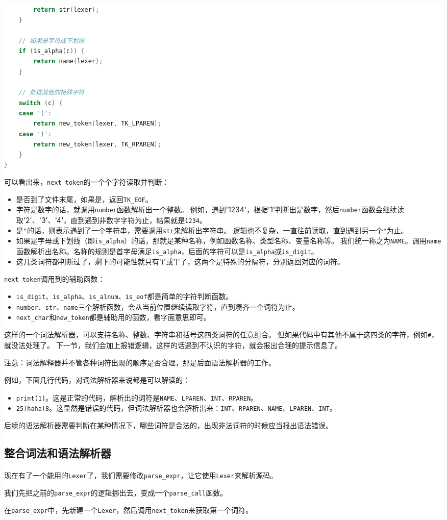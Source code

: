 ```c
        return str(lexer);
    }

    // 如果是字母或下划线
    if (is_alpha(c)) {
        return name(lexer);
    }

    // 处理其他的特殊字符
    switch (c) {
    case '(':
        return new_token(lexer, TK_LPAREN);
    case ')':
        return new_token(lexer, TK_RPAREN);
    }
}
```

可以看出来，`next_token`的一个个字符读取并判断：

- 是否到了文件末尾，如果是，返回`TK_EOF`。
- 字符是数字的话，就调用`number`函数解析出一个整数。
例如，遇到'1234'，根据'1'判断出是数字，然后`number`函数会继续读取'2'、'3'、'4'，直到遇到非数字字符为止，结果就是`1234`。
- 是`"`的话，则表示遇到了一个字符串，需要调用`str`来解析出字符串。
逻辑也不复杂，一直往前读取，直到遇到另一个`"`为止。
- 如果是字母或下划线（即`is_alpha`）的话，那就是某种名称，例如函数名称、类型名称、变量名称等。
我们统一称之为`NAME`。调用`name`函数解析出名称。名称的规则是首字母满足`is_alpha`，后面的字符可以是`is_alpha`或`is_digit`。
- 这几类词符都判断过了，剩下的可能性就只有'('或')'了，这两个是特殊的分隔符，分别返回对应的词符。

`next_token`调用到的辅助函数：

- `is_digit`、`is_alpha`、`is_alnum`、`is_eof`都是简单的字符判断函数。
- `number`、`str`、`name`三个解析函数，会从当前位置继续读取字符，直到凑齐一个词符为止。
- `next_char`和`new_token`都是辅助用的函数，看字面意思即可。

这样的一个词法解析器，可以支持名称、整数、字符串和括号这四类词符的任意组合。
但如果代码中有其他不属于这四类的字符，例如`#`，就没法处理了。
下一节，我们会加上报错逻辑，这样的话遇到不认识的字符，就会报出合理的提示信息了。

注意：词法解释器并不管各种词符出现的顺序是否合理，那是后面语法解析器的工作。

例如，下面几行代码，对词法解析器来说都是可以解读的：

- `print(1)`。这是正常的代码，解析出的词符是`NAME`、`LPAREN`、`INT`、`RPAREN`。
- `25)haha(8`。这显然是错误的代码，但词法解析器也会解析出来：`INT`、`RPAREN`、`NAME`、`LPAREN`、`INT`。

后续的语法解析器需要判断在某种情况下，哪些词符是合法的，出现非法词符的时候应当报出语法错误。

## 整合词法和语法解析器

现在有了一个能用的`Lexer`了，我们需要修改`parse_expr`，让它使用`Lexer`来解析源码。

我们先把之前的`parse_expr`的逻辑挪出去，变成一个`parse_call`函数。

在`parse_expr`中，先新建一个`Lexer`，然后调用`next_token`来获取第一个词符。
